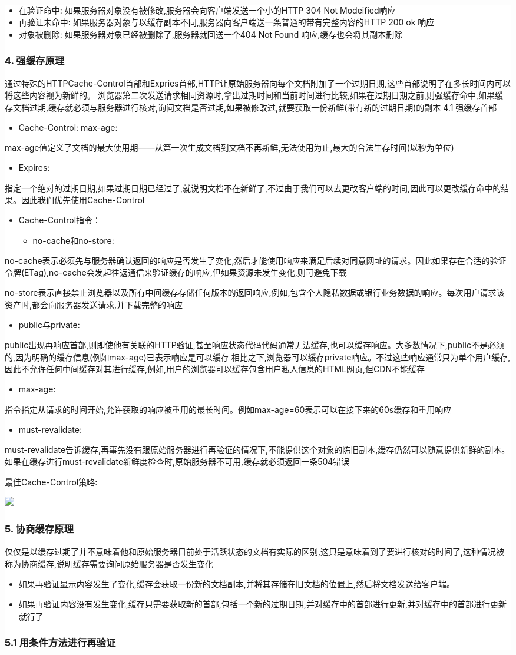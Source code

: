 
- 在验证命中: 如果服务器对象没有被修改,服务器会向客户端发送一个小的HTTP 304 Not Modeified响应
- 再验证未命中: 如果服务器对象与以缓存副本不同,服务器向客户端送一条普通的带有完整内容的HTTP 200 ok 响应
- 对象被删除: 如果服务器对象已经被删除了,服务器就回送一个404 Not Found 响应,缓存也会将其副本删除


### 4. 强缓存原理

通过特殊的HTTPCache-Control首部和Expries首部,HTTP让原始服务器向每个文档附加了一个过期日期,这些首部说明了在多长时间内可以将这些内容视为新鲜的。
浏览器第二次发送请求相同资源时,拿出过期时间和当前时间进行比较,如果在过期日期之前,则强缓存命中,如果缓存文档过期,缓存就必须与服务器进行核对,询问文档是否过期,如果被修改过,就要获取一份新鲜(带有新的过期日期)的副本
4.1 强缓存首部

- Cache-Control: max-age:

max-age值定义了文档的最大使用期——从第一次生成文档到文档不再新鲜,无法使用为止,最大的合法生存时间(以秒为单位)

- Expires:

指定一个绝对的过期日期,如果过期日期已经过了,就说明文档不在新鲜了,不过由于我们可以去更改客户端的时间,因此可以更改缓存命中的结果。因此我们优先使用Cache-Control

- Cache-Control指令：

  - no-cache和no-store:

no-cache表示必须先与服务器确认返回的响应是否发生了变化,然后才能使用响应来满足后续对同意网址的请求。因此如果存在合适的验证令牌(ETag),no-cache会发起往返通信来验证缓存的响应,但如果资源未发生变化,则可避免下载

no-store表示直接禁止浏览器以及所有中间缓存存储任何版本的返回响应,例如,包含个人隐私数据或银行业务数据的响应。每次用户请求该资产时,都会向服务器发送请求,并下载完整的响应

- public与private:

public出现再响应首部,则即使他有关联的HTTP验证,甚至响应状态代码代码通常无法缓存,也可以缓存响应。大多数情况下,public不是必须的,因为明确的缓存信息(例如max-age)已表示响应是可以缓存
相比之下,浏览器可以缓存private响应。不过这些响应通常只为单个用户缓存,因此不允许任何中间缓存对其进行缓存,例如,用户的浏览器可以缓存包含用户私人信息的HTML网页,但CDN不能缓存

- max-age:

指令指定从请求的时间开始,允许获取的响应被重用的最长时间。例如max-age=60表示可以在接下来的60s缓存和重用响应

- must-revalidate:

must-revalidate告诉缓存,再事先没有跟原始服务器进行再验证的情况下,不能提供这个对象的陈旧副本,缓存仍然可以随意提供新鲜的副本。如果在缓存进行must-revalidate新鲜度检查时,原始服务器不可用,缓存就必须返回一条504错误


最佳Cache-Control策略:

![](../imgs/cache6.awebp)

### 5. 协商缓存原理

仅仅是以缓存过期了并不意味着他和原始服务器目前处于活跃状态的文档有实际的区别,这只是意味着到了要进行核对的时间了,这种情况被称为协商缓存,说明缓存需要询问原始服务器是否发生变化


- 如果再验证显示内容发生了变化,缓存会获取一份新的文档副本,并将其存储在旧文档的位置上,然后将文档发送给客户端。


- 如果再验证内容没有发生变化,缓存只需要获取新的首部,包括一个新的过期日期,并对缓存中的首部进行更新,并对缓存中的首部进行更新就行了


### 5.1 用条件方法进行再验证
